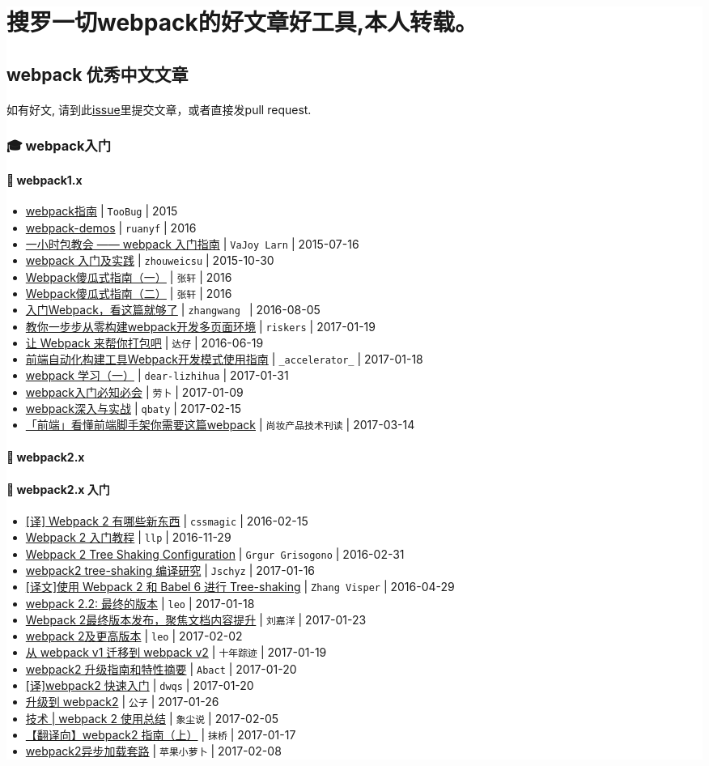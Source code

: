 # 搜罗一切webpack的好文章好工具,本人转载。
## webpack 优秀中文文章


如有好文, 请到此[issue](https://github.com/webpack-china/webpack-articles-cn/issues/1)里提交文章，或者直接发pull request.

### :mortar_board: webpack入门

#### :closed_book: webpack1.x
* [webpack指南](https://webpack.toobug.net/zh-cn/) | `TooBug` | 2015
* [webpack-demos](https://github.com/ruanyf/webpack-demos) | `ruanyf` | 2016
* [一小时包教会 —— webpack 入门指南](http://www.cnblogs.com/vajoy/p/4650467.html) | `VaJoy Larn` | 2015-07-16
* [webpack 入门及实践](http://www.w3ctech.com//topic/1557) | `zhouweicsu` | 2015-10-30
* [Webpack傻瓜式指南（一）](http://zhuanlan.zhihu.com/FrontendMagazine/20367175) | `张轩` | 2016
* [Webpack傻瓜式指南（二）](http://zhuanlan.zhihu.com/FrontendMagazine/20397902) | `张轩` | 2016
* [入门Webpack，看这篇就够了](http://www.jianshu.com/p/42e11515c10f) | `zhangwang ` | 2016-08-05
* [教你一步步从零构建webpack开发多页面环境](https://github.com/riskers/blog/issues/27) | `riskers` | 2017-01-19
* [让 Webpack 来帮你打包吧](https://blog.zhangjd.me/2016/06/19/webpack-your-bags/) | `达仔` | 2016-06-19
* [前端自动化构建工具Webpack开发模式使用指南](http://blog.csdn.net/q1056843325/article/details/54600090) | `_accelerator_` | 2017-01-18
* [webpack 学习（一）](http://lizhihua.me/2017/01/31/webpack/source_code_01/) | `dear-lizhihua` | 2017-01-31
* [webpack入门必知必会](https://segmentfault.com/a/1190000008165126) | `劳卜` | 2017-01-09
* [webpack深入与实战](http://www.imooc.com/learn/802) | `qbaty` | 2017-02-15
* [「前端」看懂前端脚手架你需要这篇webpack](https://segmentfault.com/a/1190000008683588) | `尚妆产品技术刊读` | 2017-03-14

#### :closed_book: webpack2.x
#### :book: webpack2.x 入门
* [[译] Webpack 2 有哪些新东西](https://github.com/cssmagic/blog/issues/58) | `cssmagic` | 2016-02-15
* [ Webpack 2 入门教程](https://llp0574.github.io/2016/11/29/getting-started-with-webpack2/) | `llp` | 2016-11-29
* [Webpack 2 Tree Shaking Configuration](https://medium.com/modus-create-front-end-development/webpack-2-tree-shaking-configuration-9f1de90f3233#.s0tndmlnq) | `Grgur Grisogono` | 2016-02-31
* [webpack2 tree-shaking 编译研究](https://github.com/Jschyz/webpack-tree-shaking) | `Jschyz` | 2017-01-16
* [[译文]使用 Webpack 2 和 Babel 6 进行 Tree-shaking](http://zjy.name/archives/webpack-tree-shaking.html) | `Zhang Visper` | 2016-04-29
* [webpack 2.2: 最终的版本](https://github.com/huangtubiao/webpack-translate/issues/1) | `leo` | 2017-01-18
* [Webpack 2最终版本发布，聚焦文档内容提升](http://www.infoq.com/cn/news/2017/01/webpack-2-final-documentation) | `刘嘉洋` | 2017-01-23
* [webpack 2及更高版本](https://github.com/huangtubiao/webpack-translate/issues/3) | `leo` | 2017-02-02
* [从 webpack v1 迁移到 webpack v2](http://www.zcfy.cc/article/migrating-from-v1-to-v2-2378.html) | `十年踪迹` | 2017-01-19
* [webpack2 升级指南和特性摘要](https://segmentfault.com/a/1190000008181955) | `Abact` | 2017-01-20
* [[译]webpack2 快速入门](https://github.com/dwqs/blog/issues/46) | `dwqs` | 2017-01-20
* [升级到 webpack2](https://imnerd.org/upgrade-to-webpack-2.html) | `公子` | 2017-01-26
* [技术 | webpack 2 使用总结](http://mp.weixin.qq.com/s/pKEzIc_ikxC7RsDkTEBbYg) | `象尘说` | 2017-02-05
* [【翻译向】webpack2 指南（上）](https://www.kisnows.com/2017/01/17/webpack2-guide-1/) | `抹桥` | 2017-01-17
* [webpack2异步加载套路](https://segmentfault.com/a/1190000008279471) | `苹果小萝卜` | 2017-02-08
